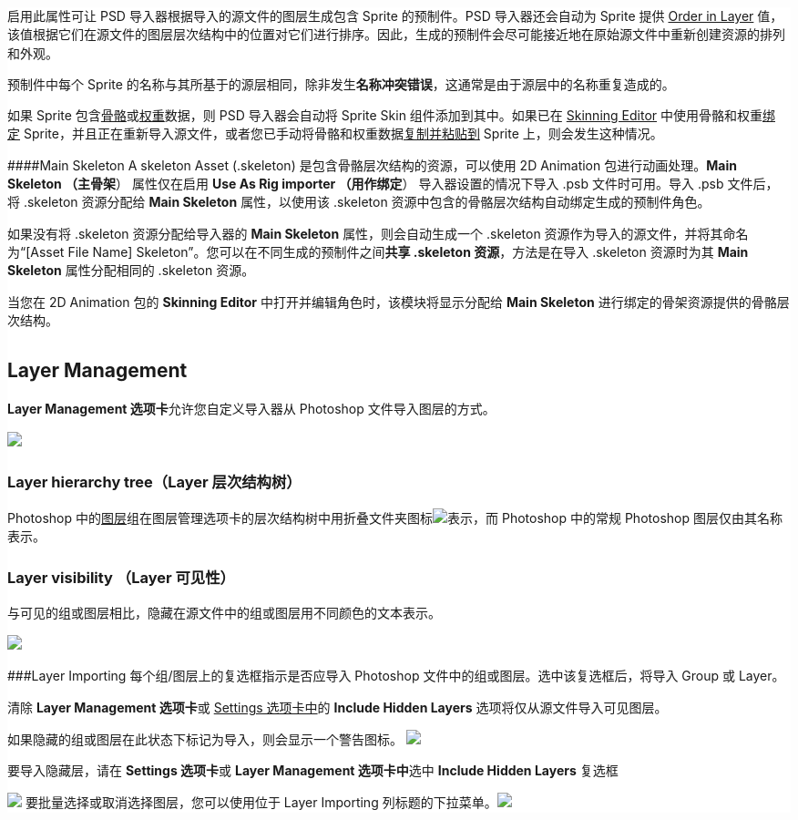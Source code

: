 启用此属性可让 PSD 导入器根据导入的源文件的图层生成包含 Sprite 的预制件。PSD 导入器还会自动为 Sprite 提供 [Order in Layer](https://docs.unity3d.com/Manual/2DSorting.html) 值，该值根据它们在源文件的图层层次结构中的位置对它们进行排序。因此，生成的预制件会尽可能接近地在原始源文件中重新创建资源的排列和外观。

预制件中每个 Sprite 的名称与其所基于的源层相同，除非发生**名称冲突错误**，这通常是由于源层中的名称重复造成的。

如果 Sprite 包含[骨骼](https://docs.unity3d.com/Packages/com.unity.2d.animation@latest?subfolder=/manual/SkinEdToolsShortcuts.html%23bone-tools)或[权重](https://docs.unity3d.com/Packages/com.unity.2d.animation@latest?subfolder=/manual/SkinEdToolsShortcuts.html%23weight-tools)数据，则 PSD 导入器会自动将 Sprite Skin 组件添加到其中。如果已在 [Skinning Editor](https://docs.unity3d.com/Packages/com.unity.2d.animation@latest?subfolder=/manual/SkinningEditor.html) 中使用骨骼和权重[绑定](https://docs.unity3d.com/Packages/com.unity.2d.animation@latest?subfolder=/manual/CharacterRig.html) Sprite，并且正在重新导入源文件，或者您已手动将骨骼和权重数据[复制并粘贴到](https://docs.unity3d.com/Packages/com.unity.2d.animation@latest?subfolder=/manual/SkinEdToolsShortcuts.html%23copy-and-paste-behavior) Sprite 上，则会发生这种情况。

####Main Skeleton A skeleton Asset (.skeleton) 是包含骨骼层次结构的资源，可以使用 2D Animation 包进行动画处理。**Main Skeleton （主骨架**） 属性仅在启用 **Use As Rig importer （用作绑定**） 导入器设置的情况下导入 .psb 文件时可用。导入 .psb 文件后，将 .skeleton 资源分配给 **Main Skeleton** 属性，以使用该 .skeleton 资源中包含的骨骼层次结构自动绑定生成的预制件角色。

如果没有将 .skeleton 资源分配给导入器的 **Main Skeleton** 属性，则会自动生成一个 .skeleton 资源作为导入的源文件，并将其命名为“[Asset File Name] Skeleton”。您可以在不同生成的预制件之间**共享 .skeleton 资源**，方法是在导入 .skeleton 资源时为其 **Main Skeleton** 属性分配相同的 .skeleton 资源。

当您在 2D Animation 包的 **Skinning Editor** 中打开并编辑角色时，该模块将显示分配给 **Main Skeleton** 进行绑定的骨架资源提供的骨骼层次结构。

## Layer Management
**Layer Management 选项卡**允许您自定义导入器从 Photoshop 文件导入图层的方式。

![](https://docs.unity3d.com/Packages/com.unity.2d.psdimporter@9.0/manual/images/layer-management-tab-22.2.png)

### Layer hierarchy tree（Layer 层次结构树）
Photoshop 中的[图层](https://helpx.adobe.com/photoshop/using/selecting-grouping-linking-layers.html)组在图层管理选项卡的层次结构树中用折叠文件夹图标![](https://docs.unity3d.com/Packages/com.unity.2d.psdimporter@9.0/manual/images/group-layers-icon.png)表示，而 Photoshop 中的常规 Photoshop 图层仅由其名称表示。

### Layer visibility （Layer 可见性）
与可见的组或图层相比，隐藏在源文件中的组或图层用不同颜色的文本表示。

![](https://docs.unity3d.com/Packages/com.unity.2d.psdimporter@9.0/manual/images/layer-visibility-hidden-layer-22.2.png)

###Layer Importing 
每个组/图层上的复选框指示是否应导入 Photoshop 文件中的组或图层。选中该复选框后，将导入 Group 或 Layer。

清除 **Layer Management 选项卡**或 [Settings 选项卡中](https://docs.unity3d.com/Packages/com.unity.2d.psdimporter@9.0/manual/PSD-importer-properties.html#settings-tab)的 **Include Hidden Layers** 选项将仅从源文件导入可见图层。

如果隐藏的组或图层在此状态下标记为导入，则会显示一个警告图标。
![](https://docs.unity3d.com/Packages/com.unity.2d.psdimporter@9.0/manual/images/layer-visibility-hidden-warning-22.2.png)

要导入隐藏层，请在 **Settings 选项卡**或 **Layer Management 选项卡中**选中 **Include Hidden Layers** 复选框

![](https://docs.unity3d.com/Packages/com.unity.2d.psdimporter@9.0/manual/images/layer-visibility-hidden-no-warning-22.2.png)
要批量选择或取消选择图层，您可以使用位于 Layer Importing 列标题的下拉菜单。![](https://docs.unity3d.com/Packages/com.unity.2d.psdimporter@9.0/manual/images/import-selection-dropdown-22.2.png)
